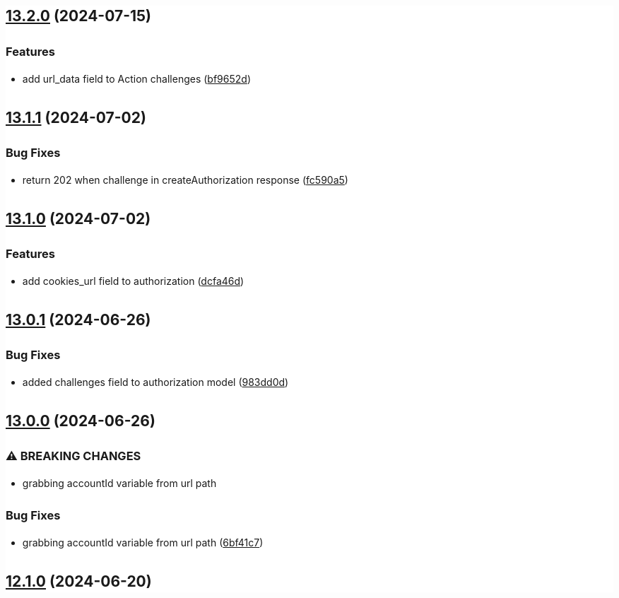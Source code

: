 ## [13.2.0](https://github.com/mxenabled/path-mdx-model/compare/v13.1.1...v13.2.0) (2024-07-15)


### Features

* add url_data field to Action challenges ([bf9652d](https://github.com/mxenabled/path-mdx-model/commit/bf9652df331b143d286dd40ece5670988de0cff8))

## [13.1.1](https://github.com/mxenabled/path-mdx-model/compare/v13.1.0...v13.1.1) (2024-07-02)


### Bug Fixes

* return 202 when challenge in createAuthorization response ([fc590a5](https://github.com/mxenabled/path-mdx-model/commit/fc590a514308f0eeb63b693bbb5dd0c8dd8bf98f))

## [13.1.0](https://github.com/mxenabled/path-mdx-model/compare/v13.0.1...v13.1.0) (2024-07-02)


### Features

* add cookies_url field to authorization ([dcfa46d](https://github.com/mxenabled/path-mdx-model/commit/dcfa46d03c81c189d30f42c64010d5451c06e869))

## [13.0.1](https://github.com/mxenabled/path-mdx-model/compare/v13.0.0...v13.0.1) (2024-06-26)


### Bug Fixes

* added challenges field to authorization model ([983dd0d](https://github.com/mxenabled/path-mdx-model/commit/983dd0de0f6dae3b01df0147096092e59674c19f))

## [13.0.0](https://github.com/mxenabled/path-mdx-model/compare/v12.1.0...v13.0.0) (2024-06-26)


### ⚠ BREAKING CHANGES

* grabbing accountId variable from url path

### Bug Fixes

* grabbing accountId variable from url path ([6bf41c7](https://github.com/mxenabled/path-mdx-model/commit/6bf41c74c8374495e4259e47e3bbc8ec2a502691))

## [12.1.0](https://github.com/mxenabled/path-mdx-model/compare/v12.0.1...v12.1.0) (2024-06-20)
